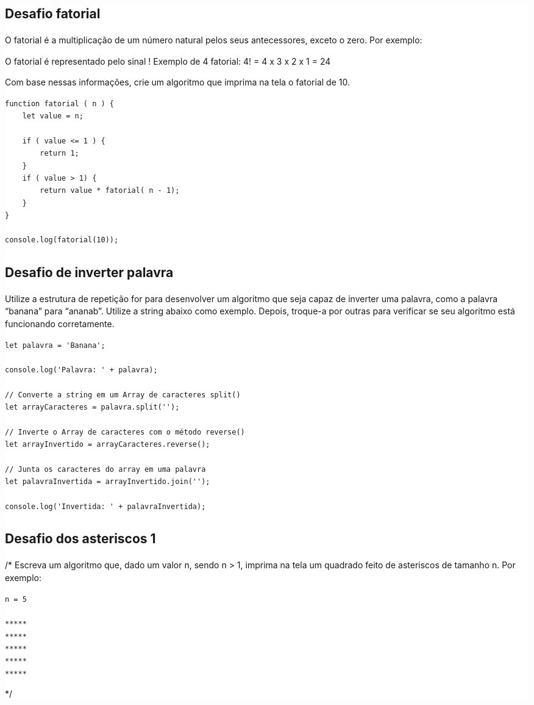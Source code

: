 ## Desafio fatorial

O fatorial é a multiplicação de um número natural pelos seus antecessores, 
exceto o zero. Por exemplo:

O fatorial é representado pelo sinal !
Exemplo de 4 fatorial:
4! = 4 x 3 x 2 x 1 = 24

Com base nessas informações, crie um algoritmo que imprima na tela o fatorial de 10.

    function fatorial ( n ) {
        let value = n;

        if ( value <= 1 ) {
            return 1;
        }
        if ( value > 1) {
            return value * fatorial( n - 1);
        }
    }

    console.log(fatorial(10));

##  Desafio de inverter palavra

Utilize a estrutura de repetição for para desenvolver um algoritmo que seja capaz de inverter uma palavra, como a palavra “banana” para “ananab”. Utilize a string abaixo como exemplo. Depois, troque-a por outras para verificar se seu algoritmo está funcionando corretamente.

    let palavra = 'Banana';

    console.log('Palavra: ' + palavra);

    // Converte a string em um Array de caracteres split()
    let arrayCaracteres = palavra.split('');

    // Inverte o Array de caracteres com o método reverse()
    let arrayInvertido = arrayCaracteres.reverse();

    // Junta os caracteres do array em uma palavra
    let palavraInvertida = arrayInvertido.join('');

    console.log('Invertida: ' + palavraInvertida);

## Desafio dos asteriscos 1

/* 
    Escreva um algoritmo que, dado um valor n, sendo n > 1, 
    imprima na tela um quadrado feito de asteriscos de 
    tamanho n. Por exemplo:

    n = 5

    *****
    *****
    *****
    *****
    *****
*/
